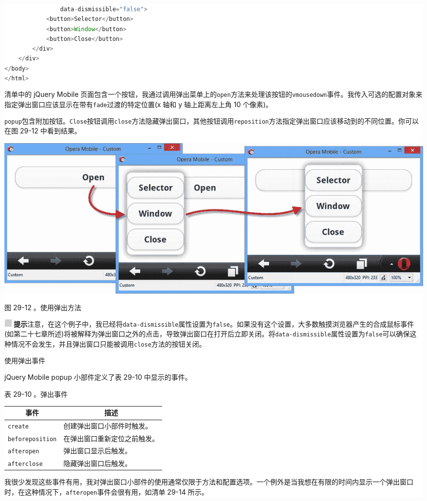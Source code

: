 ```js
                data-dismissible="false">
            <button>Selector</button>
            <button>Window</button>
            <button>Close</button>
        </div>
    </div>
</body>
</html>
```

清单中的 jQuery Mobile 页面包含一个按钮，我通过调用弹出菜单上的`open`方法来处理该按钮的`vmousedown`事件。我传入可选的配置对象来指定弹出窗口应该显示在带有`fade`过渡的特定位置(x 轴和 y 轴上距离左上角 10 个像素)。

`popup`包含附加按钮。`Close`按钮调用`close`方法隐藏弹出窗口，其他按钮调用`reposition`方法指定弹出窗口应该移动到的不同位置。你可以在图 29-12 中看到结果。

![9781430263883_Fig29-12.jpg](img/9781430263883_Fig29-12.jpg)

图 29-12 。使用弹出方法

![image](img/sq.jpg) **提示**注意，在这个例子中，我已经将`data-dismissible`属性设置为`false`。如果没有这个设置，大多数触摸浏览器产生的合成鼠标事件(如第二十七章所述)将被解释为弹出窗口之外的点击，导致弹出窗口在打开后立即关闭。将`data-dismissible`属性设置为`false`可以确保这种情况不会发生，并且弹出窗口只能被调用`close`方法的按钮关闭。

使用弹出事件

jQuery Mobile popup 小部件定义了表 29-10 中显示的事件。

表 29-10 。弹出事件

| 事件 | 描述 |
| --- | --- |
| `create` | 创建弹出窗口小部件时触发。 |
| `beforeposition` | 在弹出窗口重新定位之前触发。 |
| `afteropen` | 弹出窗口显示后触发。 |
| `afterclose` | 隐藏弹出窗口后触发。 |

我很少发现这些事件有用，我对弹出窗口小部件的使用通常仅限于方法和配置选项。一个例外是当我想在有限的时间内显示一个弹出窗口时，在这种情况下，`afteropen`事件会很有用，如清单 29-14 所示。
